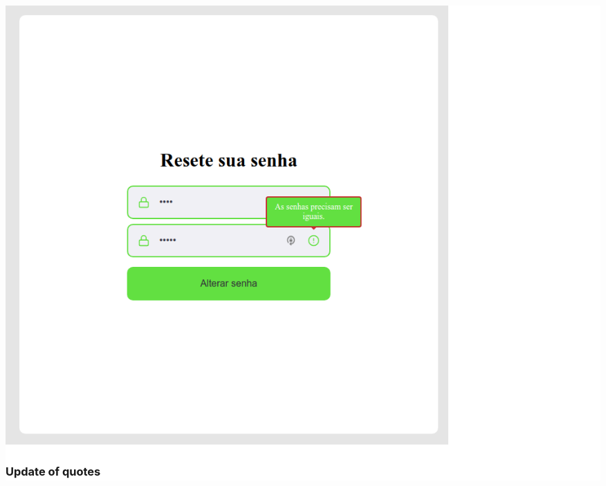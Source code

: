 <img src="https://github.com/MGustav0/CriptoIndex/blob/main/extras/screenshots/web/07_-_reset_password.png" width="640" heigth="360" />

### Update of quotes
